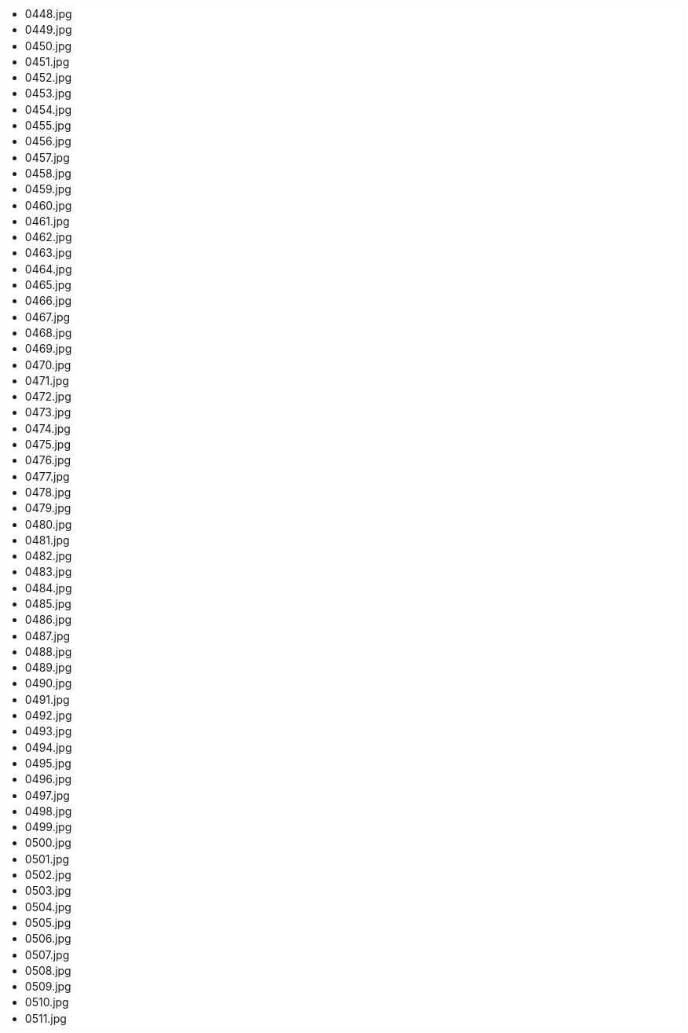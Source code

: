 - 0448.jpg
- 0449.jpg
- 0450.jpg
- 0451.jpg
- 0452.jpg
- 0453.jpg
- 0454.jpg
- 0455.jpg
- 0456.jpg
- 0457.jpg
- 0458.jpg
- 0459.jpg
- 0460.jpg
- 0461.jpg
- 0462.jpg
- 0463.jpg
- 0464.jpg
- 0465.jpg
- 0466.jpg
- 0467.jpg
- 0468.jpg
- 0469.jpg
- 0470.jpg
- 0471.jpg
- 0472.jpg
- 0473.jpg
- 0474.jpg
- 0475.jpg
- 0476.jpg
- 0477.jpg
- 0478.jpg
- 0479.jpg
- 0480.jpg
- 0481.jpg
- 0482.jpg
- 0483.jpg
- 0484.jpg
- 0485.jpg
- 0486.jpg
- 0487.jpg
- 0488.jpg
- 0489.jpg
- 0490.jpg
- 0491.jpg
- 0492.jpg
- 0493.jpg
- 0494.jpg
- 0495.jpg
- 0496.jpg
- 0497.jpg
- 0498.jpg
- 0499.jpg
- 0500.jpg
- 0501.jpg
- 0502.jpg
- 0503.jpg
- 0504.jpg
- 0505.jpg
- 0506.jpg
- 0507.jpg
- 0508.jpg
- 0509.jpg
- 0510.jpg
- 0511.jpg